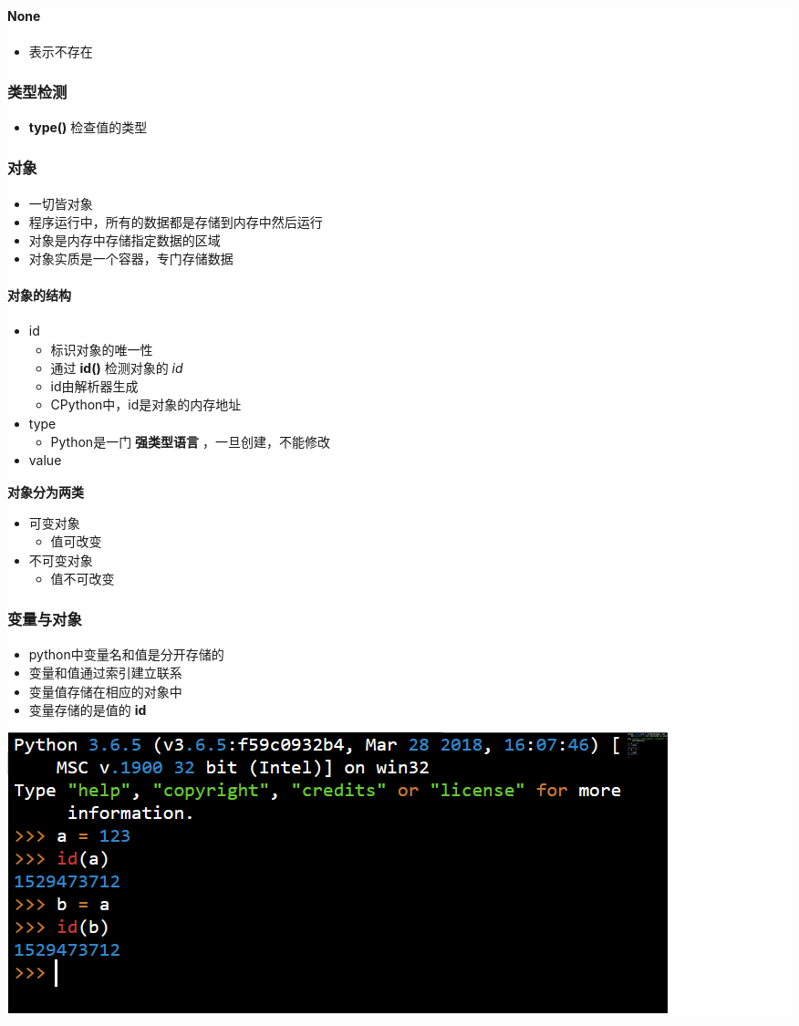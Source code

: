 #### None
- 表示不存在

### 类型检测
- **type()** 检查值的类型

### 对象
- 一切皆对象
- 程序运行中，所有的数据都是存储到内存中然后运行
- 对象是内存中存储指定数据的区域
- 对象实质是一个容器，专门存储数据

#### 对象的结构
- id
	- 标识对象的唯一性
	- 通过 **id()** 检测对象的 *id*
	- id由解析器生成
	- CPython中，id是对象的内存地址
- type
	- Python是一门 **强类型语言** ，一旦创建，不能修改
- value

**对象分为两类**
- 可变对象
	- 值可改变
- 不可变对象
	- 值不可改变

### 变量与对象
- python中变量名和值是分开存储的
- 变量和值通过索引建立联系
- 变量值存储在相应的对象中
- 变量存储的是值的 **id**

![Alt text](python(基础语法).assets/1584191416788.png)
